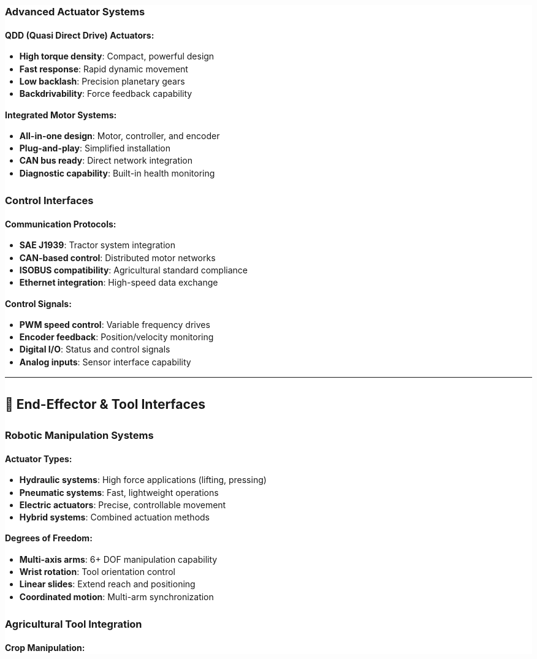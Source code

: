 ### Advanced Actuator Systems

**QDD (Quasi Direct Drive) Actuators:**

- **High torque density**: Compact, powerful design
- **Fast response**: Rapid dynamic movement
- **Low backlash**: Precision planetary gears
- **Backdrivability**: Force feedback capability

**Integrated Motor Systems:**

- **All-in-one design**: Motor, controller, and encoder
- **Plug-and-play**: Simplified installation
- **CAN bus ready**: Direct network integration
- **Diagnostic capability**: Built-in health monitoring

### Control Interfaces

**Communication Protocols:**

- **SAE J1939**: Tractor system integration
- **CAN-based control**: Distributed motor networks
- **ISOBUS compatibility**: Agricultural standard compliance
- **Ethernet integration**: High-speed data exchange

**Control Signals:**

- **PWM speed control**: Variable frequency drives
- **Encoder feedback**: Position/velocity monitoring
- **Digital I/O**: Status and control signals
- **Analog inputs**: Sensor interface capability

---

## 🤖 End-Effector & Tool Interfaces

### Robotic Manipulation Systems

**Actuator Types:**

- **Hydraulic systems**: High force applications (lifting, pressing)
- **Pneumatic systems**: Fast, lightweight operations
- **Electric actuators**: Precise, controllable movement
- **Hybrid systems**: Combined actuation methods

**Degrees of Freedom:**

- **Multi-axis arms**: 6+ DOF manipulation capability
- **Wrist rotation**: Tool orientation control
- **Linear slides**: Extend reach and positioning
- **Coordinated motion**: Multi-arm synchronization

### Agricultural Tool Integration

**Crop Manipulation:**
